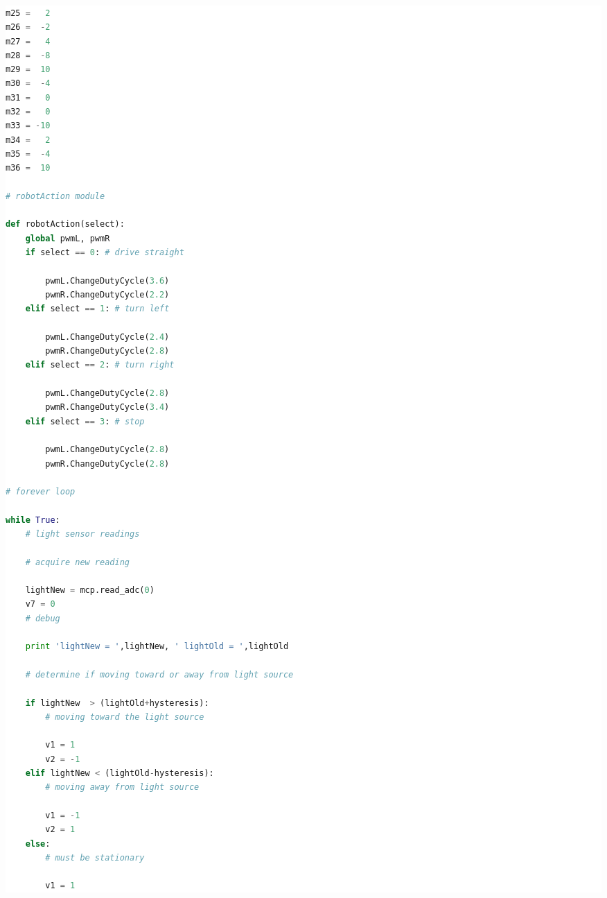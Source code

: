 ```py
m25 =   2
m26 =  -2
m27 =   4
m28 =  -8
m29 =  10
m30 =  -4
m31 =   0
m32 =   0
m33 = -10
m34 =   2
m35 =  -4
m36 =  10

# robotAction module

def robotAction(select):
    global pwmL, pwmR
    if select == 0: # drive straight

        pwmL.ChangeDutyCycle(3.6)
        pwmR.ChangeDutyCycle(2.2)
    elif select == 1: # turn left

        pwmL.ChangeDutyCycle(2.4)
        pwmR.ChangeDutyCycle(2.8)
    elif select == 2: # turn right

        pwmL.ChangeDutyCycle(2.8)
        pwmR.ChangeDutyCycle(3.4)
    elif select == 3: # stop

        pwmL.ChangeDutyCycle(2.8)
        pwmR.ChangeDutyCycle(2.8)

# forever loop

while True:
    # light sensor readings

    # acquire new reading

    lightNew = mcp.read_adc(0)
    v7 = 0
    # debug

    print 'lightNew = ',lightNew, ' lightOld = ',lightOld

    # determine if moving toward or away from light source

    if lightNew  > (lightOld+hysteresis):
        # moving toward the light source

        v1 = 1
        v2 = -1
    elif lightNew < (lightOld-hysteresis):
        # moving away from light source

        v1 = -1
        v2 = 1
    else:
        # must be stationary

        v1 = 1
```